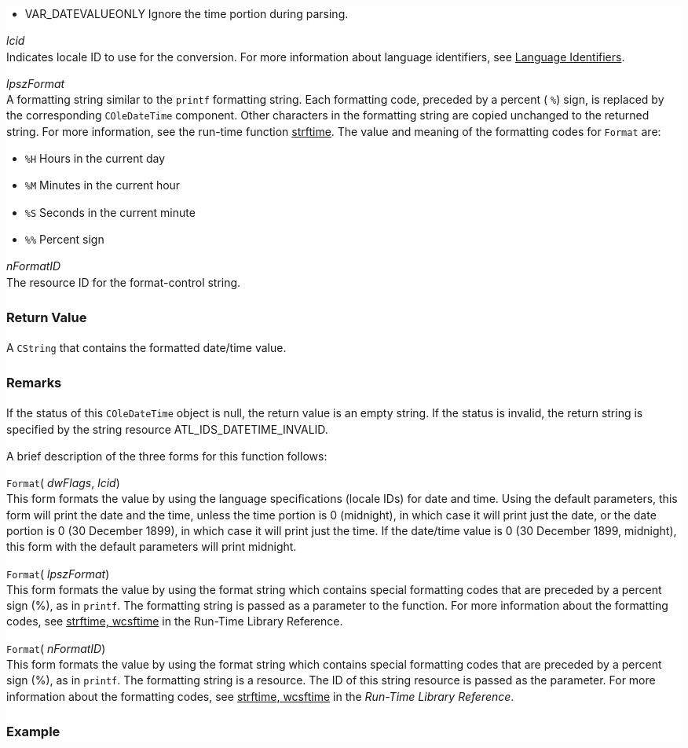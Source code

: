 - VAR_DATEVALUEONLY Ignore the time portion during parsing.

*lcid*<br/>
Indicates locale ID to use for the conversion. For more information about language identifiers, see [Language Identifiers](/windows/win32/Intl/language-identifiers).

*lpszFormat*<br/>
A formatting string similar to the `printf` formatting string. Each formatting code, preceded by a percent ( `%`) sign, is replaced by the corresponding `COleDateTime` component. Other characters in the formatting string are copied unchanged to the returned string. For more information, see the run-time function [strftime](../../c-runtime-library/reference/strftime-wcsftime-strftime-l-wcsftime-l.md). The value and meaning of the formatting codes for `Format` are:

- `%H` Hours in the current day

- `%M` Minutes in the current hour

- `%S` Seconds in the current minute

- `%%` Percent sign

*nFormatID*<br/>
The resource ID for the format-control string.

### Return Value

A `CString` that contains the formatted date/time value.

### Remarks

If the status of this `COleDateTime` object is null, the return value is an empty string. If the status is invalid, the return string is specified by the string resource ATL_IDS_DATETIME_INVALID.

A brief description of the three forms for this function follows:

`Format`( *dwFlags*, *lcid*)<br/>
This form formats the value by using the language specifications (locale IDs) for date and time. Using the default parameters, this form will print the date and the time, unless the time portion is 0 (midnight), in which case it will print just the date, or the date portion is 0 (30 December 1899), in which case it will print just the time. If the date/time value is 0 (30 December 1899, midnight), this form with the default parameters will print midnight.

`Format`( *lpszFormat*)<br/>
This form formats the value by using the format string which contains special formatting codes that are preceded by a percent sign (%), as in `printf`. The formatting string is passed as a parameter to the function. For more information about the formatting codes, see [strftime, wcsftime](../../c-runtime-library/reference/strftime-wcsftime-strftime-l-wcsftime-l.md) in the Run-Time Library Reference.

`Format`( *nFormatID*)<br/>
This form formats the value by using the format string which contains special formatting codes that are preceded by a percent sign (%), as in `printf`. The formatting string is a resource. The ID of this string resource is passed as the parameter. For more information about the formatting codes, see [strftime, wcsftime](../../c-runtime-library/reference/strftime-wcsftime-strftime-l-wcsftime-l.md) in the *Run-Time Library Reference*.

### Example
